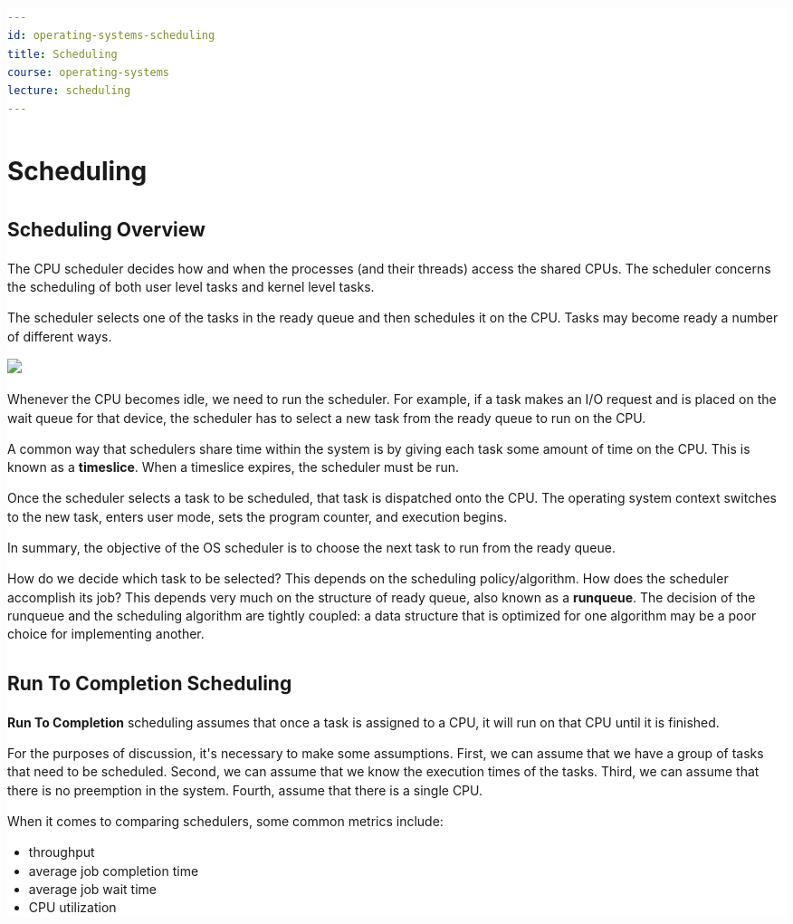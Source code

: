 ```yaml
---
id: operating-systems-scheduling
title: Scheduling
course: operating-systems
lecture: scheduling
---
```


# Scheduling

## Scheduling Overview
The CPU scheduler decides how and when the processes (and their threads) access the shared CPUs.  The scheduler concerns the scheduling of both user level tasks and kernel level tasks.

The scheduler selects one of the tasks in the ready queue and then schedules it on the CPU. Tasks may become ready a number of different ways.

![](https://assets.omscs.io/notes/0CD9CFF9-08C7-4678-B3AE-F3C8E25B5042.png)

Whenever the CPU becomes idle, we need to run the scheduler. For example, if a task makes an I/O request and is placed on the wait queue for that device, the scheduler has to select a new task from the ready queue to run on the CPU.

A common way that schedulers share time within the system is by giving each task some amount of time on the CPU. This is known as a **timeslice**. When a timeslice expires, the scheduler must be run.

Once the scheduler selects a task to be scheduled, that task is dispatched onto the CPU. The operating system context switches to the new task, enters user mode, sets the program counter, and execution begins.

In summary, the objective of the OS scheduler is to choose the next task to run from the ready queue.

How do we decide which task to be selected? This depends on the scheduling policy/algorithm. How does the scheduler accomplish its job? This depends very much on the structure of ready queue, also known as a **runqueue**. The decision of the runqueue and the scheduling algorithm are tightly coupled: a data structure that is optimized for one algorithm may be a poor choice for implementing another.

## Run To Completion Scheduling
**Run To Completion** scheduling assumes that once a task is assigned to a CPU, it will run on that CPU until it is finished.

For the purposes of discussion, it's necessary to make some assumptions. First, we can assume that we have a group of tasks that need to be scheduled. Second, we can assume that we know the execution times of the tasks. Third, we can assume that there is no preemption in the system. Fourth, assume that there is a single CPU.

When it comes to comparing schedulers, some common metrics include:
- throughput
- average job completion time
- average job wait time
- CPU utilization
